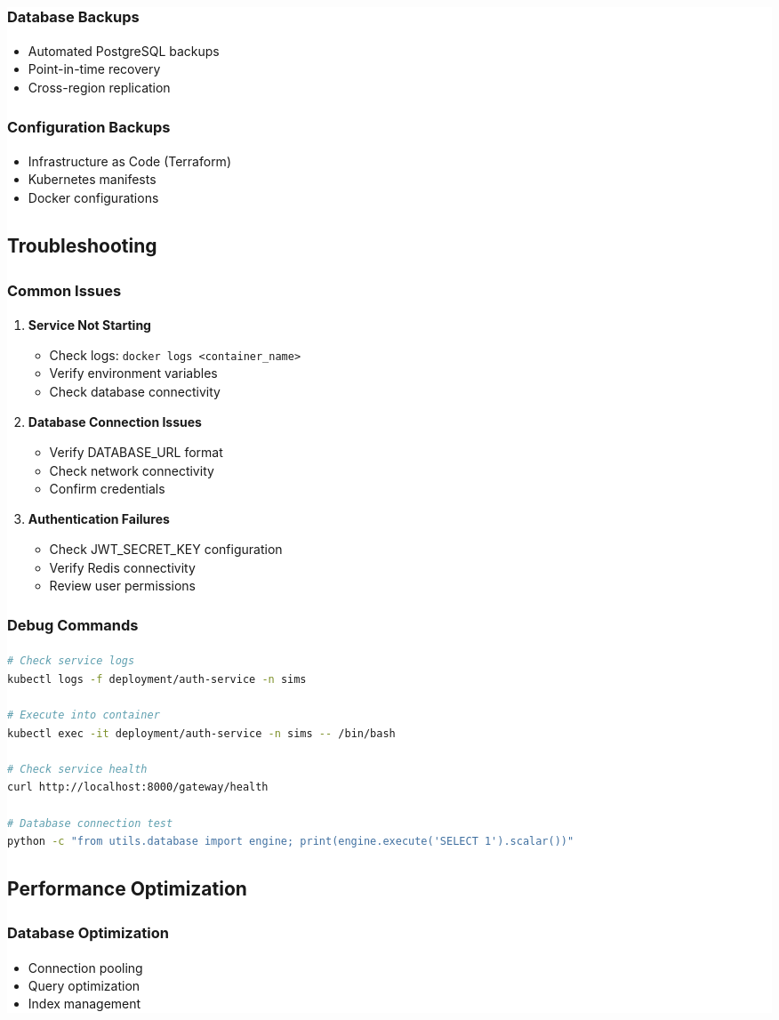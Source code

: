### Database Backups
- Automated PostgreSQL backups
- Point-in-time recovery
- Cross-region replication

### Configuration Backups
- Infrastructure as Code (Terraform)
- Kubernetes manifests
- Docker configurations

## Troubleshooting

### Common Issues

1. **Service Not Starting**
   - Check logs: `docker logs <container_name>`
   - Verify environment variables
   - Check database connectivity

2. **Database Connection Issues**
   - Verify DATABASE_URL format
   - Check network connectivity
   - Confirm credentials

3. **Authentication Failures**
   - Check JWT_SECRET_KEY configuration
   - Verify Redis connectivity
   - Review user permissions

### Debug Commands

```bash
# Check service logs
kubectl logs -f deployment/auth-service -n sims

# Execute into container
kubectl exec -it deployment/auth-service -n sims -- /bin/bash

# Check service health
curl http://localhost:8000/gateway/health

# Database connection test
python -c "from utils.database import engine; print(engine.execute('SELECT 1').scalar())"
```

## Performance Optimization

### Database Optimization
- Connection pooling
- Query optimization
- Index management
